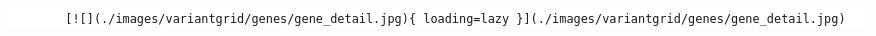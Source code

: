             [![](./images/variantgrid/genes/gene_detail.jpg){ loading=lazy }](./images/variantgrid/genes/gene_detail.jpg)
